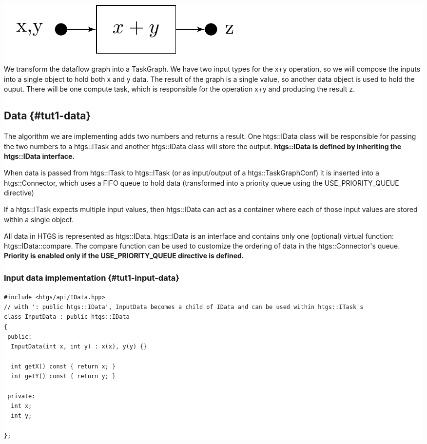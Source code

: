 ![XY Taskgraph](tut1XY-taskgraph.png)

We transform the dataflow graph into a TaskGraph. We have two input
types for the x+y operation, so we will compose the inputs into a single object
to hold both x and y data. The result of the graph is a single value, so another
data object is used to hold the ouput. There will be one compute task, which is
responsible for the operation x+y and producing the result z.


## Data {#tut1-data}
The algorithm we are implementing adds two numbers and returns a result. One htgs::IData class will be responsible for
passing the two numbers to a htgs::ITask and another htgs::IData class will store the output. **htgs::IData is defined by inheriting the htgs::IData
interface.**

When data is passed from htgs::ITask to htgs::ITask (or as input/output of a htgs::TaskGraphConf) it is inserted into a htgs::Connector, which uses
a FIFO queue to hold data (transformed into a priority queue using the USE_PRIORITY_QUEUE directive)

If a htgs::ITask expects multiple input values, then htgs::IData can act as a container where each of those input values are stored within a single object.

All data in HTGS is represented as htgs::IData. htgs::IData is an interface and contains only one (optional)
 virtual function: htgs::IData::compare. The compare function can be used to customize
 the ordering of data in the htgs::Connector's queue. **Priority is enabled only if the USE_PRIORITY_QUEUE directive is defined.**

### Input data implementation {#tut1-input-data}

~~~~{.c}
#include <htgs/api/IData.hpp>
// with ': public htgs::IData', InputData becomes a child of IData and can be used within htgs::ITask's
class InputData : public htgs::IData
{
 public:
  InputData(int x, int y) : x(x), y(y) {}

  int getX() const { return x; }
  int getY() const { return y; }

 private:
  int x;
  int y;

};

~~~~
